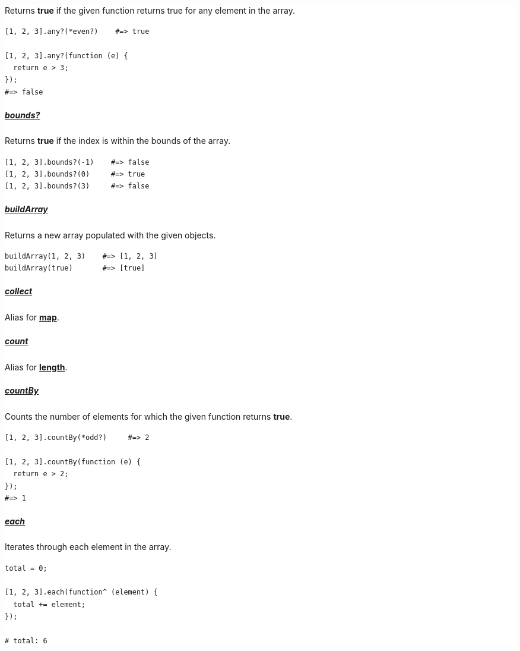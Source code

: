 Returns **true** if the given function returns true for any element in the
array.

```sentient
[1, 2, 3].any?(*even?)    #=> true

[1, 2, 3].any?(function (e) {
  return e > 3;
});
#=> false
```

##### <a id="bounds?"></a> [bounds?](#bounds?)

Returns **true** if the index is within the bounds of the array.

```sentient
[1, 2, 3].bounds?(-1)    #=> false
[1, 2, 3].bounds?(0)     #=> true
[1, 2, 3].bounds?(3)     #=> false
```

##### <a id="buildArray"></a> [buildArray](#buildArray)

Returns a new array populated with the given objects.

```sentient
buildArray(1, 2, 3)    #=> [1, 2, 3]
buildArray(true)       #=> [true]
```

##### <a id="collect"></a> [collect](#collect)

Alias for [**map**](#map).

##### <a id="count"></a> [count](#count)

Alias for [**length**](#length).

##### <a id="countBy"></a> [countBy](#countBy)

Counts the number of elements for which the given function returns **true**.

```sentient
[1, 2, 3].countBy(*odd?)     #=> 2

[1, 2, 3].countBy(function (e) {
  return e > 2;
});
#=> 1
```

##### <a id="each"></a> [each](#each)

Iterates through each element in the array.

```sentient
total = 0;

[1, 2, 3].each(function^ (element) {
  total += element;
});

# total: 6
```
